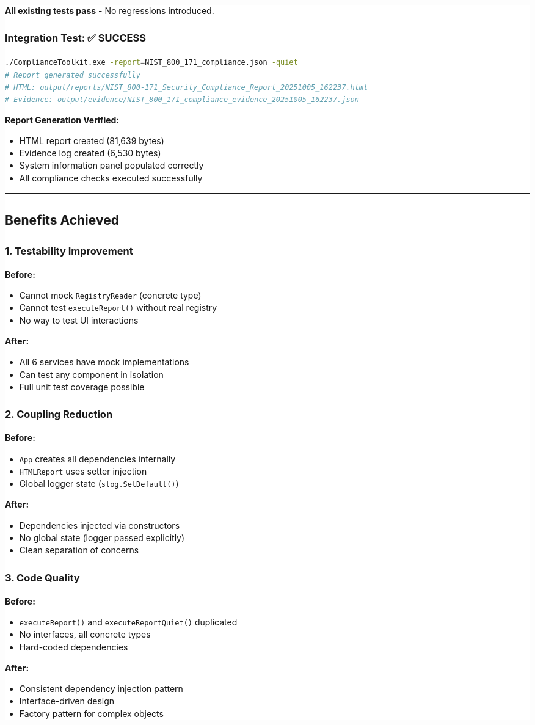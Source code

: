 **All existing tests pass** - No regressions introduced.

### Integration Test: ✅ SUCCESS
```bash
./ComplianceToolkit.exe -report=NIST_800_171_compliance.json -quiet
# Report generated successfully
# HTML: output/reports/NIST_800-171_Security_Compliance_Report_20251005_162237.html
# Evidence: output/evidence/NIST_800_171_compliance_evidence_20251005_162237.json
```

**Report Generation Verified:**
- HTML report created (81,639 bytes)
- Evidence log created (6,530 bytes)
- System information panel populated correctly
- All compliance checks executed successfully

---

## Benefits Achieved

### 1. Testability Improvement
**Before:**
- Cannot mock `RegistryReader` (concrete type)
- Cannot test `executeReport()` without real registry
- No way to test UI interactions

**After:**
- All 6 services have mock implementations
- Can test any component in isolation
- Full unit test coverage possible

### 2. Coupling Reduction
**Before:**
- `App` creates all dependencies internally
- `HTMLReport` uses setter injection
- Global logger state (`slog.SetDefault()`)

**After:**
- Dependencies injected via constructors
- No global state (logger passed explicitly)
- Clean separation of concerns

### 3. Code Quality
**Before:**
- `executeReport()` and `executeReportQuiet()` duplicated
- No interfaces, all concrete types
- Hard-coded dependencies

**After:**
- Consistent dependency injection pattern
- Interface-driven design
- Factory pattern for complex objects
